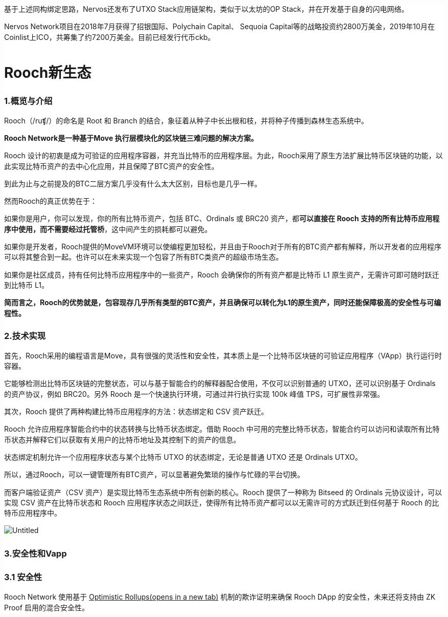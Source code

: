 基于上述同构绑定思路，Nervos还发布了UTXO Stack应用链架构，类似于以太坊的OP Stack，并在开发基于自身的闪电网络。

Nervos Network项目在2018年7月获得了招银国际、Polychain Capital、 Sequoia Capital等的战略投资约2800万美金，2019年10月在Coinlist上ICO，共筹集了约7200万美金。目前已经发行代币ckb。

# Rooch新生态

### 1.概览与介绍

Rooch（/ruʧ/）的命名是 Root 和 Branch 的结合，象征着从种子中长出根和枝，并将种子传播到森林生态系统中。

**Rooch Network是一种基于Move 执行层模块化的区块链三难问题的解决方案。**

Rooch 设计的初衷是成为可验证的应用程序容器，并充当比特币的应用程序层。为此，Rooch采用了原生方法扩展比特币区块链的功能，以此实现比特币资产的去中心化应用，并且保障了BTC资产的安全性。

到此为止与之前提及的BTC二层方案几乎没有什么太大区别，目标也是几乎一样。

然而Rooch的真正优势在于：

如果你是用户，你可以发现，你的所有比特币资产，包括 BTC、Ordinals 或 BRC20 资产，都**可以直接在 Rooch 支持的所有比特币应用程序中使用，而不需要经过托管桥**，这中间产生的损耗都可以避免。

如果你是开发者，Rooch提供的MoveVM环境可以使编程更加轻松，并且由于Rooch对于所有的BTC资产都有解释，所以开发者的应用程序可以将其整合到一起。也许可以在未来实现一个包容了所有BTC类资产的超级市场生态。

如果你是社区成员，持有任何比特币应用程序中的一些资产，Rooch 会确保你的所有资产都是比特币 L1 原生资产，无需许可即可随时跃迁到比特币 L1。

**简而言之，Rooch的优势就是，包容现存几乎所有类型的BTC资产，并且确保可以转化为L1的原生资产，同时还能保障极高的安全性与可编程性。**

### 2.技术实现

首先，Rooch采用的编程语言是Move，具有很强的灵活性和安全性，其本质上是一个比特币区块链的可验证应用程序（VApp）执行运行时容器。

它能够检测出比特币区块链的完整状态，可以与基于智能合约的解释器配合使用，不仅可以识别普通的 UTXO，还可以识别基于 Ordinals 的资产协议，例如 BRC20。另外 Rooch 是一个快速执行环境，可通过并行执行实现 100k 峰值 TPS，可扩展性非常强。

其次，Rooch 提供了两种构建比特币应用程序的方法：状态绑定和 CSV 资产跃迁。

Rooch 允许应用程序智能合约中的状态转换与比特币状态绑定。借助 Rooch 中可用的完整比特币状态，智能合约可以访问和读取所有比特币状态并解释它们以获取有关用户的比特币地址及其控制下的资产的信息。

状态绑定机制允许一个应用程序状态与某个比特币 UTXO 的状态绑定，无论是普通 UTXO 还是 Ordinals UTXO。

所以，通过Rooch，可以一键管理所有BTC资产，可以显著避免繁琐的操作与忙碌的平台切换。

而客户端验证资产（CSV 资产）是实现比特币生态系统中所有创新的核心。Rooch 提供了一种称为 Bitseed 的 Ordinals 元协议设计，可以实现 CSV 资产在比特币状态和 Rooch 应用程序状态之间跃迁，使得所有比特币资产都可以以无需许可的方式跃迁到任何基于 Rooch 的比特币应用程序中。

![Untitled](%E6%AF%94%E7%89%B9Layer2%E7%94%9F%E6%80%81%E9%A1%B9%E7%9B%AE%E4%BC%98%E5%8A%A3%E6%AF%94%E8%BE%83%E4%BB%A5%E5%8F%8ARooch%E6%96%B0%E7%94%9F%E6%80%81%E5%88%86%E6%9E%90%206647d9f7fd9441239774296f27edf85f/Untitled.png)

### **3.安全性和Vapp**

### 3.1 安全性

Rooch Network 使用基于 [Optimistic Rollups(opens in a new tab)](https://ethereum.org/en/developers/docs/scaling/optimistic-rollups/) 机制的欺诈证明来确保 Rooch DApp 的安全性，未来还将支持由 ZK Proof 启用的混合安全性。
